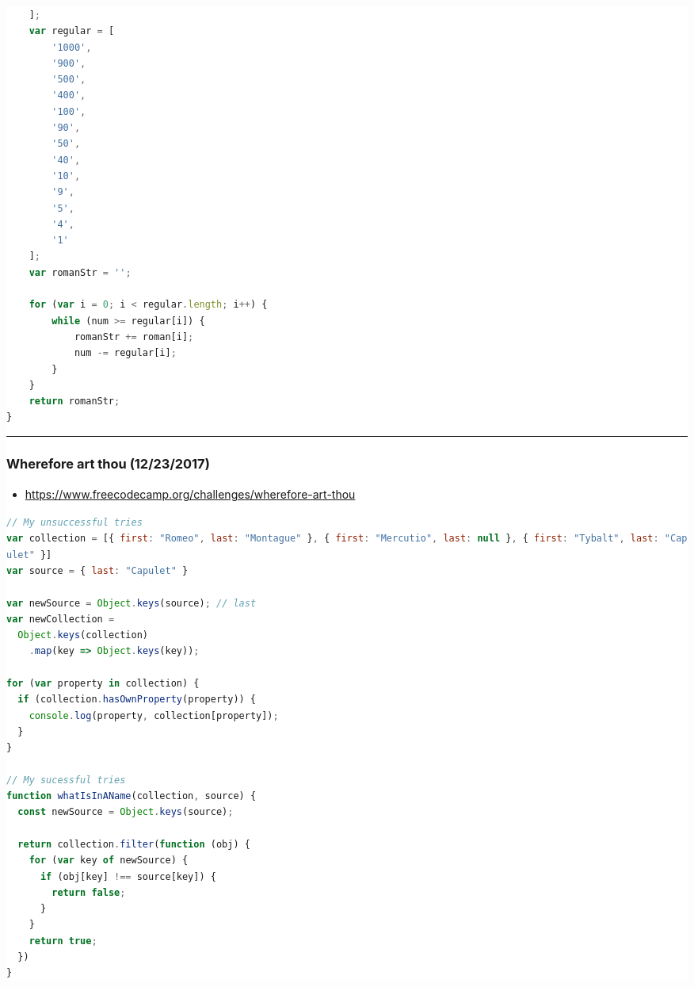 ```js
	];
	var regular = [
		'1000',
		'900',
		'500',
		'400',
		'100',
		'90',
		'50',
		'40',
		'10',
		'9',
		'5',
		'4',
		'1'
	];
	var romanStr = '';

	for (var i = 0; i < regular.length; i++) {
		while (num >= regular[i]) {
			romanStr += roman[i];
			num -= regular[i];
		}
	}
	return romanStr;
}
```

---

### Wherefore art thou (12/23/2017)

- https://www.freecodecamp.org/challenges/wherefore-art-thou

```js
// My unsuccessful tries
var collection = [{ first: "Romeo", last: "Montague" }, { first: "Mercutio", last: null }, { first: "Tybalt", last: "Capulet" }]
var source = { last: "Capulet" }

var newSource = Object.keys(source); // last
var newCollection =
  Object.keys(collection)
    .map(key => Object.keys(key));

for (var property in collection) {
  if (collection.hasOwnProperty(property)) {
    console.log(property, collection[property]);
  }
}

// My sucessful tries
function whatIsInAName(collection, source) {
  const newSource = Object.keys(source);

  return collection.filter(function (obj) {
    for (var key of newSource) {
      if (obj[key] !== source[key]) {
        return false;
      }
    }
    return true;
  })
}
```
